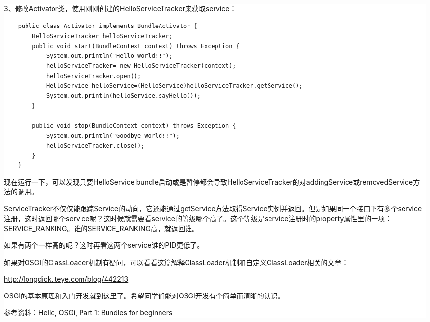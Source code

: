 
3、修改Activator类，使用刚刚创建的HelloServiceTracker来获取service：
```
    public class Activator implements BundleActivator {
    	HelloServiceTracker helloServiceTracker;
    	public void start(BundleContext context) throws Exception {
    		System.out.println("Hello World!!");
    		helloServiceTracker= new HelloServiceTracker(context);
    		helloServiceTracker.open();
    		HelloService helloService=(HelloService)helloServiceTracker.getService();
    		System.out.println(helloService.sayHello());
    	}
    	
    	public void stop(BundleContext context) throws Exception {
    		System.out.println("Goodbye World!!");
    		helloServiceTracker.close();
    	}
    }
```

现在运行一下，可以发现只要HelloService bundle启动或是暂停都会导致HelloServiceTracker的对addingService或removedService方法的调用。

 

ServiceTracker不仅仅能跟踪Service的动向，它还能通过getService方法取得Service实例并返回。但是如果同一个接口下有多个service注册，这时返回哪个service呢？这时候就需要看service的等级哪个高了。这个等级是service注册时的property属性里的一项：SERVICE_RANKING。谁的SERVICE_RANKING高，就返回谁。

如果有两个一样高的呢？这时再看这两个service谁的PID更低了。

 

如果对OSGI的ClassLoader机制有疑问，可以看看这篇解释ClassLoader机制和自定义ClassLoader相关的文章：

http://longdick.iteye.com/blog/442213

 

OSGI的基本原理和入门开发就到这里了。希望同学们能对OSGI开发有个简单而清晰的认识。

 

参考资料：Hello, OSGi, Part 1: Bundles for beginners 
